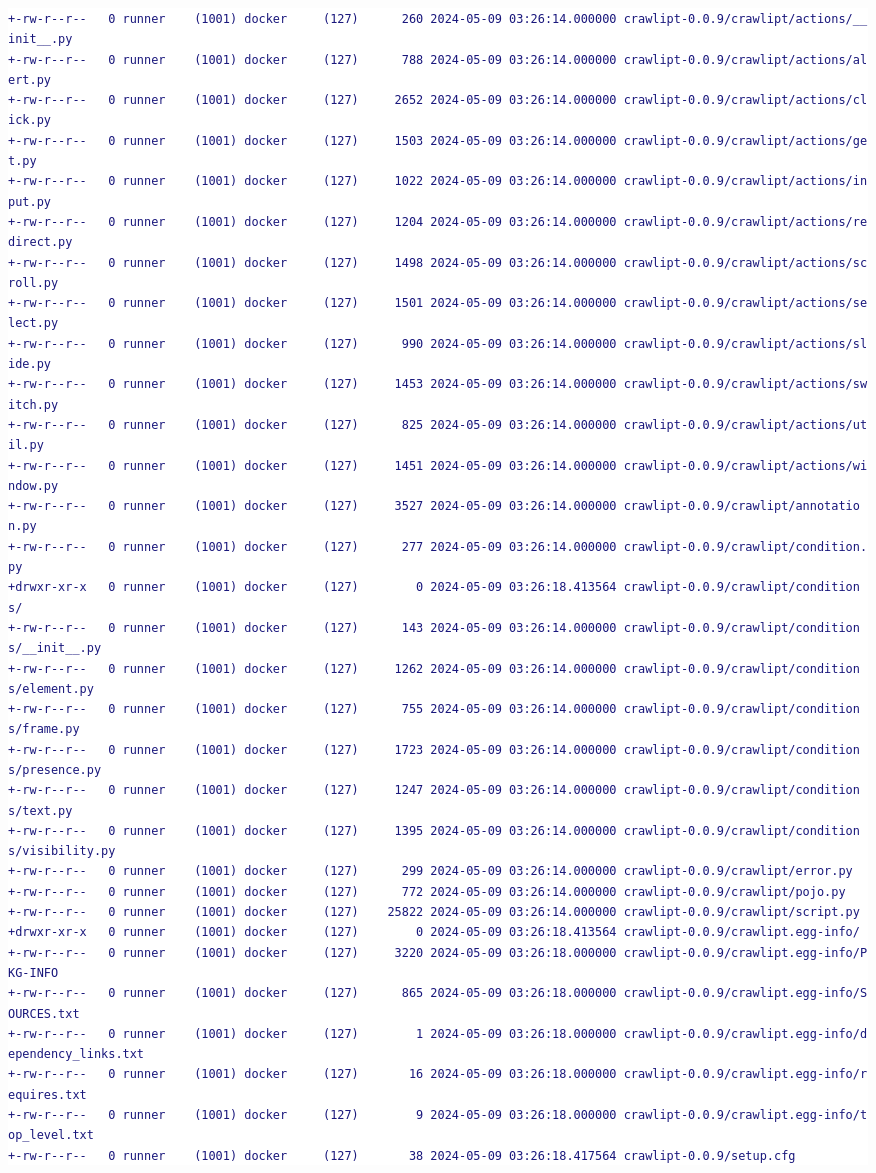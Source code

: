 ```diff
+-rw-r--r--   0 runner    (1001) docker     (127)      260 2024-05-09 03:26:14.000000 crawlipt-0.0.9/crawlipt/actions/__init__.py
+-rw-r--r--   0 runner    (1001) docker     (127)      788 2024-05-09 03:26:14.000000 crawlipt-0.0.9/crawlipt/actions/alert.py
+-rw-r--r--   0 runner    (1001) docker     (127)     2652 2024-05-09 03:26:14.000000 crawlipt-0.0.9/crawlipt/actions/click.py
+-rw-r--r--   0 runner    (1001) docker     (127)     1503 2024-05-09 03:26:14.000000 crawlipt-0.0.9/crawlipt/actions/get.py
+-rw-r--r--   0 runner    (1001) docker     (127)     1022 2024-05-09 03:26:14.000000 crawlipt-0.0.9/crawlipt/actions/input.py
+-rw-r--r--   0 runner    (1001) docker     (127)     1204 2024-05-09 03:26:14.000000 crawlipt-0.0.9/crawlipt/actions/redirect.py
+-rw-r--r--   0 runner    (1001) docker     (127)     1498 2024-05-09 03:26:14.000000 crawlipt-0.0.9/crawlipt/actions/scroll.py
+-rw-r--r--   0 runner    (1001) docker     (127)     1501 2024-05-09 03:26:14.000000 crawlipt-0.0.9/crawlipt/actions/select.py
+-rw-r--r--   0 runner    (1001) docker     (127)      990 2024-05-09 03:26:14.000000 crawlipt-0.0.9/crawlipt/actions/slide.py
+-rw-r--r--   0 runner    (1001) docker     (127)     1453 2024-05-09 03:26:14.000000 crawlipt-0.0.9/crawlipt/actions/switch.py
+-rw-r--r--   0 runner    (1001) docker     (127)      825 2024-05-09 03:26:14.000000 crawlipt-0.0.9/crawlipt/actions/util.py
+-rw-r--r--   0 runner    (1001) docker     (127)     1451 2024-05-09 03:26:14.000000 crawlipt-0.0.9/crawlipt/actions/window.py
+-rw-r--r--   0 runner    (1001) docker     (127)     3527 2024-05-09 03:26:14.000000 crawlipt-0.0.9/crawlipt/annotation.py
+-rw-r--r--   0 runner    (1001) docker     (127)      277 2024-05-09 03:26:14.000000 crawlipt-0.0.9/crawlipt/condition.py
+drwxr-xr-x   0 runner    (1001) docker     (127)        0 2024-05-09 03:26:18.413564 crawlipt-0.0.9/crawlipt/conditions/
+-rw-r--r--   0 runner    (1001) docker     (127)      143 2024-05-09 03:26:14.000000 crawlipt-0.0.9/crawlipt/conditions/__init__.py
+-rw-r--r--   0 runner    (1001) docker     (127)     1262 2024-05-09 03:26:14.000000 crawlipt-0.0.9/crawlipt/conditions/element.py
+-rw-r--r--   0 runner    (1001) docker     (127)      755 2024-05-09 03:26:14.000000 crawlipt-0.0.9/crawlipt/conditions/frame.py
+-rw-r--r--   0 runner    (1001) docker     (127)     1723 2024-05-09 03:26:14.000000 crawlipt-0.0.9/crawlipt/conditions/presence.py
+-rw-r--r--   0 runner    (1001) docker     (127)     1247 2024-05-09 03:26:14.000000 crawlipt-0.0.9/crawlipt/conditions/text.py
+-rw-r--r--   0 runner    (1001) docker     (127)     1395 2024-05-09 03:26:14.000000 crawlipt-0.0.9/crawlipt/conditions/visibility.py
+-rw-r--r--   0 runner    (1001) docker     (127)      299 2024-05-09 03:26:14.000000 crawlipt-0.0.9/crawlipt/error.py
+-rw-r--r--   0 runner    (1001) docker     (127)      772 2024-05-09 03:26:14.000000 crawlipt-0.0.9/crawlipt/pojo.py
+-rw-r--r--   0 runner    (1001) docker     (127)    25822 2024-05-09 03:26:14.000000 crawlipt-0.0.9/crawlipt/script.py
+drwxr-xr-x   0 runner    (1001) docker     (127)        0 2024-05-09 03:26:18.413564 crawlipt-0.0.9/crawlipt.egg-info/
+-rw-r--r--   0 runner    (1001) docker     (127)     3220 2024-05-09 03:26:18.000000 crawlipt-0.0.9/crawlipt.egg-info/PKG-INFO
+-rw-r--r--   0 runner    (1001) docker     (127)      865 2024-05-09 03:26:18.000000 crawlipt-0.0.9/crawlipt.egg-info/SOURCES.txt
+-rw-r--r--   0 runner    (1001) docker     (127)        1 2024-05-09 03:26:18.000000 crawlipt-0.0.9/crawlipt.egg-info/dependency_links.txt
+-rw-r--r--   0 runner    (1001) docker     (127)       16 2024-05-09 03:26:18.000000 crawlipt-0.0.9/crawlipt.egg-info/requires.txt
+-rw-r--r--   0 runner    (1001) docker     (127)        9 2024-05-09 03:26:18.000000 crawlipt-0.0.9/crawlipt.egg-info/top_level.txt
+-rw-r--r--   0 runner    (1001) docker     (127)       38 2024-05-09 03:26:18.417564 crawlipt-0.0.9/setup.cfg
```